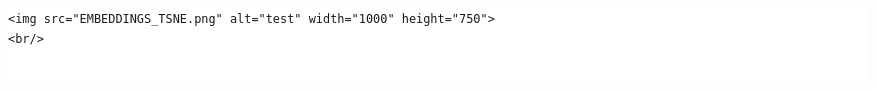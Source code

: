     <img src="EMBEDDINGS_TSNE.png" alt="test" width="1000" height="750">
    <br/>
    
</div>
<br/>
<div align="center">